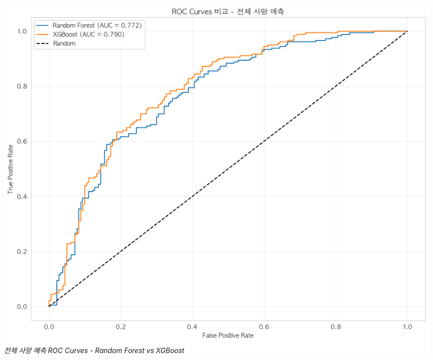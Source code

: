 ![ROC Curves 비교](../../../figures/essential_tree_roc_comparison.png)
*전체 사망 예측 ROC Curves - Random Forest vs XGBoost*
